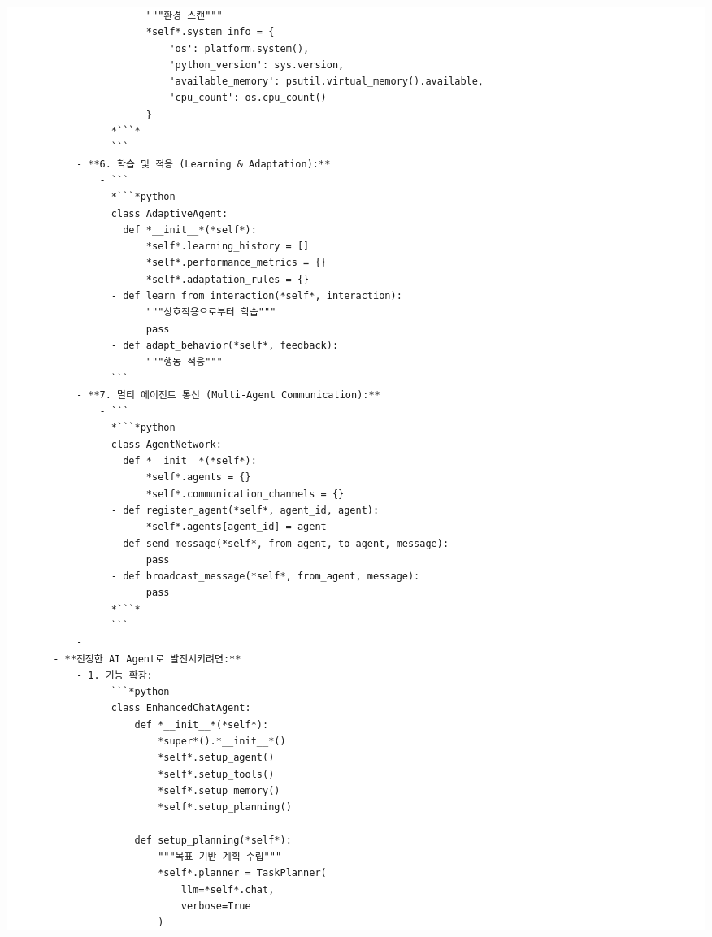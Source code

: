 					        """환경 스캔"""
					        *self*.system_info = {
					            'os': platform.system(),
					            'python_version': sys.version,
					            'available_memory': psutil.virtual_memory().available,
					            'cpu_count': os.cpu_count()
					        }
					  *```*
					  ```
				- **6. 학습 및 적응 (Learning & Adaptation):**
					- ```
					  *```*python
					  class AdaptiveAgent:
					    def *__init__*(*self*):
					        *self*.learning_history = []
					        *self*.performance_metrics = {}
					        *self*.adaptation_rules = {}
					  - def learn_from_interaction(*self*, interaction):
					        """상호작용으로부터 학습"""
					        pass
					  - def adapt_behavior(*self*, feedback):
					        """행동 적응"""
					  ```
				- **7. 멀티 에이전트 통신 (Multi-Agent Communication):**
					- ```
					  *```*python
					  class AgentNetwork:
					    def *__init__*(*self*):
					        *self*.agents = {}
					        *self*.communication_channels = {}
					  - def register_agent(*self*, agent_id, agent):
					        *self*.agents[agent_id] = agent
					  - def send_message(*self*, from_agent, to_agent, message):
					        pass
					  - def broadcast_message(*self*, from_agent, message):
					        pass
					  *```*
					  ```
				-
			- **진정한 AI Agent로 발전시키려면:**
				- 1. 기능 확장:
					- ```*python
					  class EnhancedChatAgent:
					      def *__init__*(*self*):
					          *super*().*__init__*()
					          *self*.setup_agent()
					          *self*.setup_tools()
					          *self*.setup_memory()
					          *self*.setup_planning()
					  
					      def setup_planning(*self*):
					          """목표 기반 계획 수립"""
					          *self*.planner = TaskPlanner(
					              llm=*self*.chat,
					              verbose=True
					          )
					  